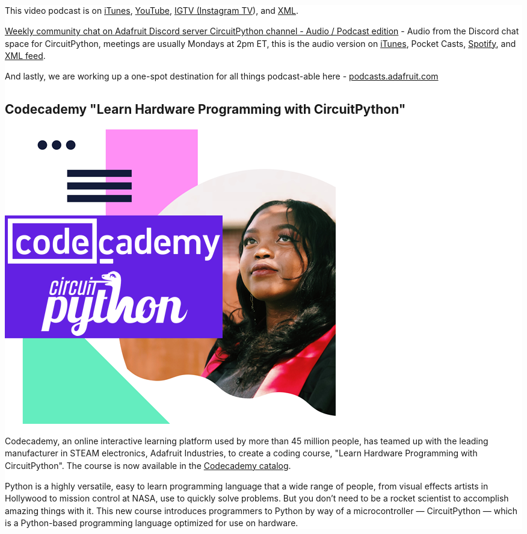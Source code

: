 This video podcast is on [iTunes](https://itunes.apple.com/us/podcast/python-on-hardware/id1451685192?mt=2), [YouTube](http://adafru.it/pohepisodes), [IGTV (Instagram TV](https://www.instagram.com/adafruit/channel/)), and [XML](https://itunes.apple.com/us/podcast/python-on-hardware/id1451685192?mt=2).

[Weekly community chat on Adafruit Discord server CircuitPython channel - Audio / Podcast edition](https://itunes.apple.com/us/podcast/circuitpython-weekly-meeting/id1451685016) - Audio from the Discord chat space for CircuitPython, meetings are usually Mondays at 2pm ET, this is the audio version on [iTunes](https://itunes.apple.com/us/podcast/circuitpython-weekly-meeting/id1451685016), Pocket Casts, [Spotify](https://adafru.it/spotify), and [XML feed](https://adafruit-podcasts.s3.amazonaws.com/circuitpython_weekly_meeting/audio-podcast.xml).

And lastly, we are working up a one-spot destination for all things podcast-able here - [podcasts.adafruit.com](https://podcasts.adafruit.com/)

## Codecademy "Learn Hardware Programming with CircuitPython"

[![Codecademy CircuitPython](../assets/20200512/codecademy_python.png)](https://www.codecademy.com/learn/learn-circuitpython?utm_source=adafruit&utm_medium=partners&utm_campaign=circuitplayground&utm_content=pythononhardwarenewsletter)

Codecademy, an online interactive learning platform used by more than 45 million people, has teamed up with the leading manufacturer in STEAM electronics, Adafruit Industries, to create a coding course, "Learn Hardware Programming with CircuitPython". The course is now available in the [Codecademy catalog](https://www.codecademy.com/learn/learn-circuitpython?utm_source=adafruit&utm_medium=partners&utm_campaign=circuitplayground&utm_content=pythononhardwarenewsletter).

Python is a highly versatile, easy to learn programming language that a wide range of people, from visual effects artists in Hollywood to mission control at NASA, use to quickly solve problems. But you don’t need to be a rocket scientist to accomplish amazing things with it. This new course introduces programmers to Python by way of a microcontroller — CircuitPython — which is a Python-based programming language optimized for use on hardware.
